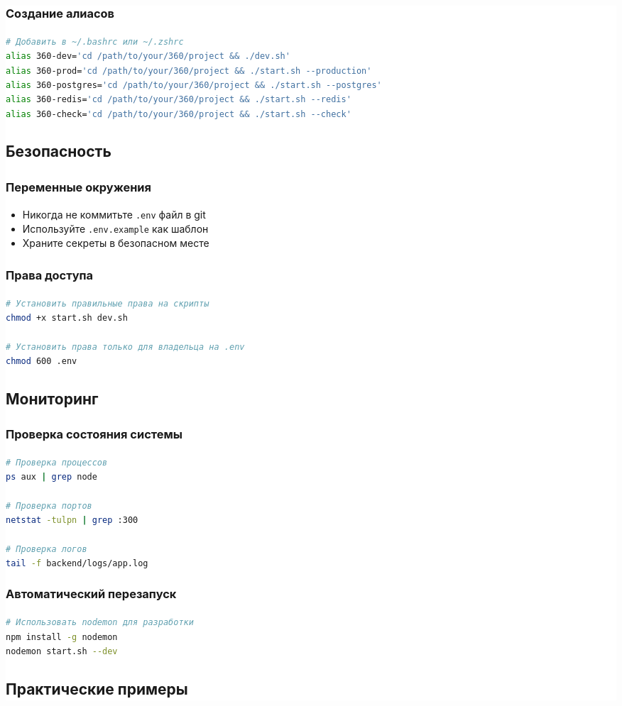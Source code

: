 ### Создание алиасов
```bash
# Добавить в ~/.bashrc или ~/.zshrc
alias 360-dev='cd /path/to/your/360/project && ./dev.sh'
alias 360-prod='cd /path/to/your/360/project && ./start.sh --production'
alias 360-postgres='cd /path/to/your/360/project && ./start.sh --postgres'
alias 360-redis='cd /path/to/your/360/project && ./start.sh --redis'
alias 360-check='cd /path/to/your/360/project && ./start.sh --check'
```

## Безопасность

### Переменные окружения
- Никогда не коммитьте `.env` файл в git
- Используйте `.env.example` как шаблон
- Храните секреты в безопасном месте

### Права доступа
```bash
# Установить правильные права на скрипты
chmod +x start.sh dev.sh

# Установить права только для владельца на .env
chmod 600 .env
```

## Мониторинг

### Проверка состояния системы
```bash
# Проверка процессов
ps aux | grep node

# Проверка портов
netstat -tulpn | grep :300

# Проверка логов
tail -f backend/logs/app.log
```

### Автоматический перезапуск
```bash
# Использовать nodemon для разработки
npm install -g nodemon
nodemon start.sh --dev
```

## Практические примеры
